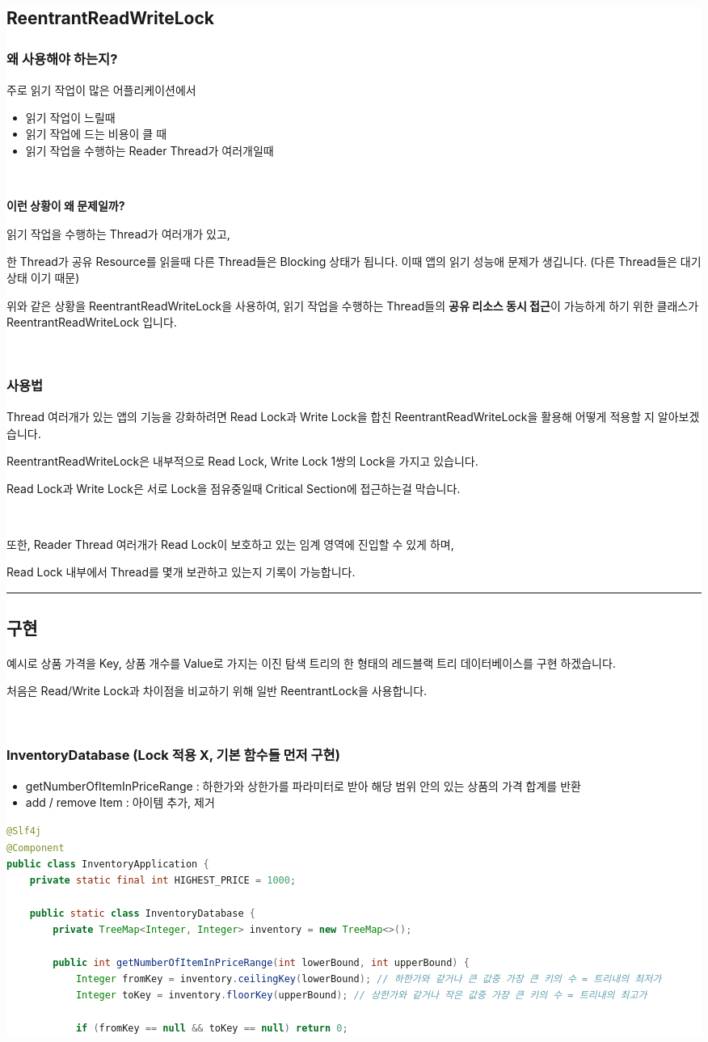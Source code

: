 ## ReentrantReadWriteLock

### 왜 사용해야 하는지?

주로 읽기 작업이 많은 어플리케이션에서 

- 읽기 작업이 느릴때
- 읽기 작업에 드는 비용이 클 때
- 읽기 작업을 수행하는 Reader Thread가 여러개일때 

<br>

**이런 상황이 왜 문제일까?**

읽기 작업을 수행하는 Thread가 여러개가 있고,

한 Thread가 공유 Resource를 읽을때 다른 Thread들은 Blocking 상태가 됩니다. 이때 앱의 읽기 성능애 문제가 생깁니다. (다른 Thread들은 대기상태 이기 때문)

위와 같은 상황을 ReentrantReadWriteLock을 사용하여, 읽기 작업을 수행하는 Thread들의 **공유 리소스 동시 접근**이 가능하게 하기 위한 클래스가 ReentrantReadWriteLock 입니다.

<br>

### 사용법

Thread 여러개가 있는 앱의 기능을 강화하려면 Read Lock과 Write Lock을 합친 ReentrantReadWriteLock을 활용해 어떻게 적용할 지 알아보겠습니다.

ReentrantReadWriteLock은 내부적으로 Read Lock, Write Lock 1쌍의 Lock을 가지고 있습니다.

Read Lock과 Write Lock은 서로 Lock을 점유중일때 Critical Section에 접근하는걸 막습니다.

<br>

또한, Reader Thread 여러개가 Read Lock이 보호하고 있는 임계 영역에 진입할 수 있게 하며, 

Read Lock 내부에서 Thread를 몇개 보관하고 있는지 기록이 가능합니다.

---

## 구현

예시로 상품 가격을 Key, 상품 개수를 Value로 가지는 이진 탐색 트리의 한 형태의 레드블랙 트리 데이터베이스를 구현 하겠습니다.

처음은 Read/Write Lock과 차이점을 비교하기 위해 일반 ReentrantLock을 사용합니다.

<br>

### InventoryDatabase (Lock 적용 X, 기본 함수들 먼저 구현)

- getNumberOfItemInPriceRange : 하한가와 상한가를 파라미터로 받아 해당 범위 안의 있는 상품의 가격 합계를 반환
- add / remove Item : 아이템 추가, 제거

```java
@Slf4j
@Component
public class InventoryApplication {
    private static final int HIGHEST_PRICE = 1000;

    public static class InventoryDatabase {
        private TreeMap<Integer, Integer> inventory = new TreeMap<>();

        public int getNumberOfItemInPriceRange(int lowerBound, int upperBound) {
            Integer fromKey = inventory.ceilingKey(lowerBound); // 하한가와 같거나 큰 값중 가장 큰 키의 수 = 트리내의 최저가
            Integer toKey = inventory.floorKey(upperBound); // 상한가와 같거나 작은 값중 가장 큰 키의 수 = 트리내의 최고가

            if (fromKey == null && toKey == null) return 0;

```